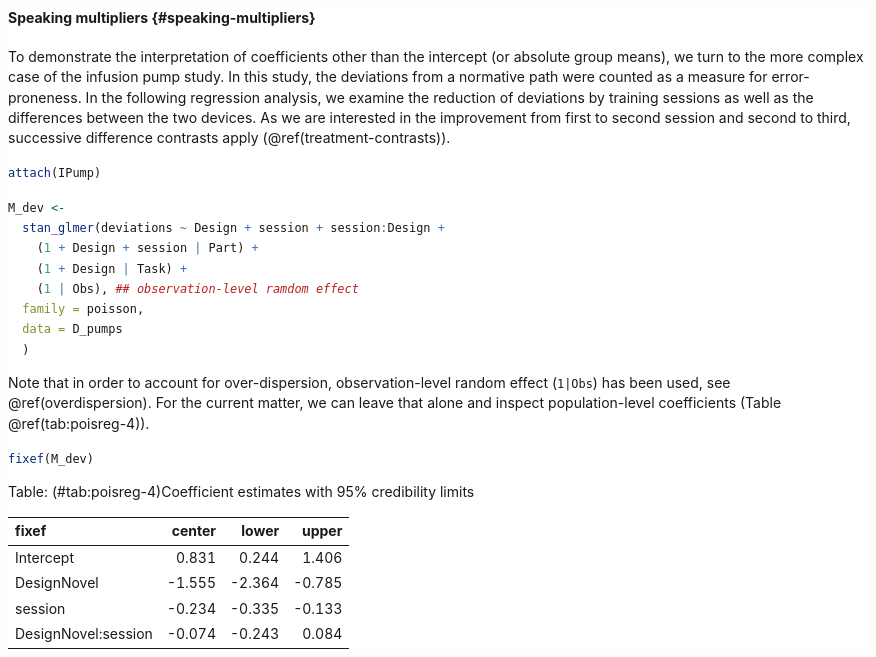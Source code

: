 












#### Speaking multipliers {#speaking-multipliers}

To demonstrate the interpretation of coefficients other than the intercept (or absolute group means), we turn to the more complex case of the infusion pump study. In this study, the deviations from a normative path were counted as a measure for error-proneness. In the following regression analysis, we examine the reduction of deviations by training sessions as well as the differences between the two devices. As we are interested in the improvement from first to second session and second to third, successive difference contrasts apply (\@ref(treatment-contrasts)).



```r
attach(IPump)
```


```r
M_dev <-
  stan_glmer(deviations ~ Design + session + session:Design +
    (1 + Design + session | Part) +
    (1 + Design | Task) +
    (1 | Obs), ## observation-level ramdom effect
  family = poisson,
  data = D_pumps
  )
```



Note that in order to account for over-dispersion, observation-level random effect (`1|Obs`) has been used, see \@ref(overdispersion). For the current matter, we can leave that alone and inspect population-level coefficients (Table \@ref(tab:poisreg-4)).


```r
fixef(M_dev)
```



Table: (\#tab:poisreg-4)Coefficient estimates with 95% credibility limits

|fixef               | center|  lower|  upper|
|:-------------------|------:|------:|------:|
|Intercept           |  0.831|  0.244|  1.406|
|DesignNovel         | -1.555| -2.364| -0.785|
|session             | -0.234| -0.335| -0.133|
|DesignNovel:session | -0.074| -0.243|  0.084|
